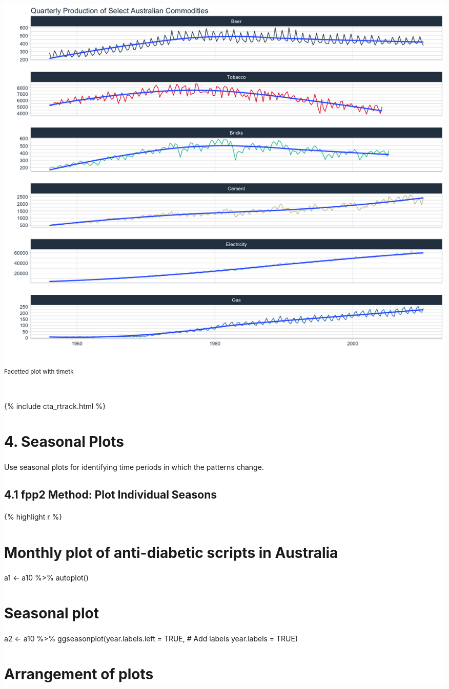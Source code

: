 ![](/assets/2020-10-22-visualize-timeseries/separate-axes-timetk.png)

<small>Facetted plot with timetk</small>


<br>

{% include cta_rtrack.html %}


# 4. Seasonal Plots

Use seasonal plots for identifying time periods in which the patterns change.

## 4.1 fpp2 Method: Plot Individual Seasons

{% highlight r %}
# Monthly plot of anti-diabetic scripts in Australia 
a1 <- a10 %>%
  autoplot() 
# Seasonal plot
a2 <- a10 %>% 
  ggseasonplot(year.labels.left = TRUE,   # Add labels
               year.labels = TRUE) 
# Arrangement of plots